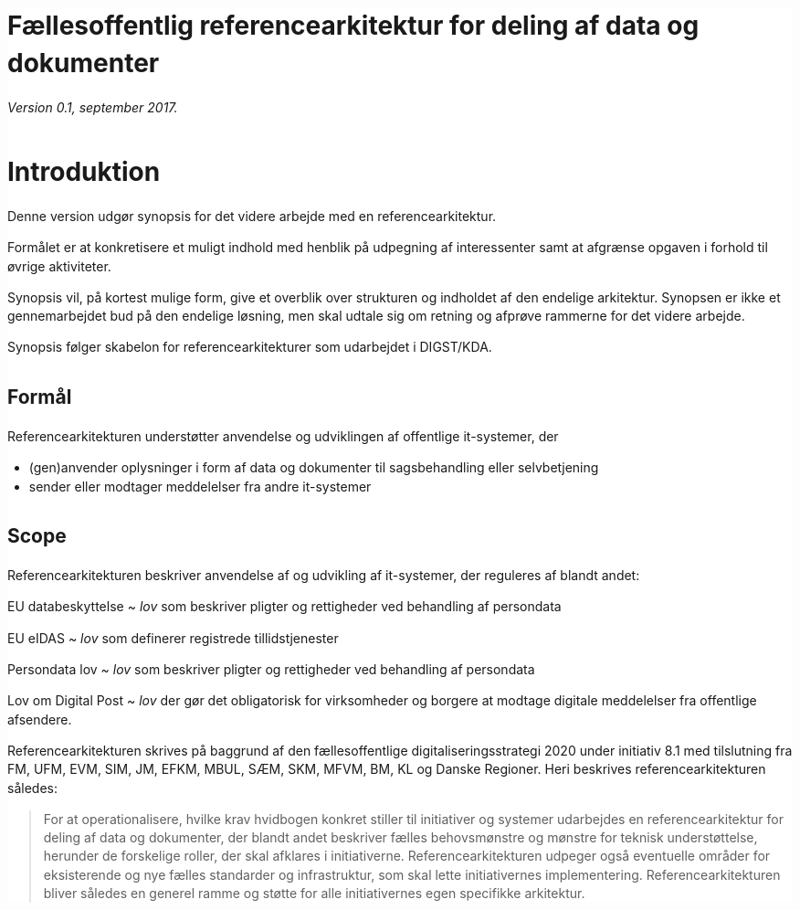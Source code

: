 # Fællesoffentlig referencearkitektur for deling af data og dokumenter
_Version 0.1, september 2017._


# Introduktion

Denne version udgør synopsis for det videre arbejde med en referencearkitektur.

Formålet er at konkretisere et muligt indhold med henblik på udpegning af interessenter samt at afgrænse opgaven i forhold til øvrige aktiviteter.

Synopsis vil, på kortest mulige form, give et overblik over strukturen og indholdet af den endelige arkitektur. Synopsen er ikke et gennemarbejdet bud på den endelige løsning, men skal udtale sig om retning og afprøve rammerne for det videre arbejde.

Synopsis følger skabelon for referencearkitekturer som udarbejdet i DIGST/KDA.


## Formål
Referencearkitekturen understøtter anvendelse og udviklingen af offentlige it-systemer, der

- (gen)anvender oplysninger i form af data og dokumenter til sagsbehandling eller selvbetjening
- sender eller modtager meddelelser fra andre it-systemer


## Scope

Referencearkitekturen beskriver anvendelse af og udvikling af it-systemer, der reguleres af blandt andet:

EU databeskyttelse
 ~ *lov* som beskriver pligter og rettigheder ved behandling af persondata

EU eIDAS
 ~ *lov* som definerer registrede tillidstjenester

Persondata lov
 ~ *lov* som beskriver pligter og rettigheder ved behandling af persondata

Lov om Digital Post
 ~ *lov* der gør det obligatorisk for virksomheder og borgere at modtage digitale meddelelser fra offentlige afsendere.

Referencearkitekturen skrives på baggrund af den fællesoffentlige digitaliseringsstrategi 2020 under initiativ 8.1 med tilslutning fra
FM, UFM, EVM, SIM, JM, EFKM, MBUL, SÆM, SKM, MFVM, BM, KL og Danske Regioner. Heri beskrives referencearkitekturen således:

> For at operationalisere, hvilke krav hvidbogen konkret stiller til initiativer og systemer udarbejdes en referencearkitektur for deling af data og dokumenter, der blandt andet beskriver fælles behovsmønstre og mønstre for teknisk understøttelse, herunder de forskelige roller, der skal afklares i initiativerne. Referencearkitekturen udpeger også eventuelle områder for eksisterende og nye fælles standarder og infrastruktur, som skal lette initiativernes implementering. Referencearkitekturen bliver således en generel ramme og støtte for alle initiativernes egen specifikke arkitektur.
